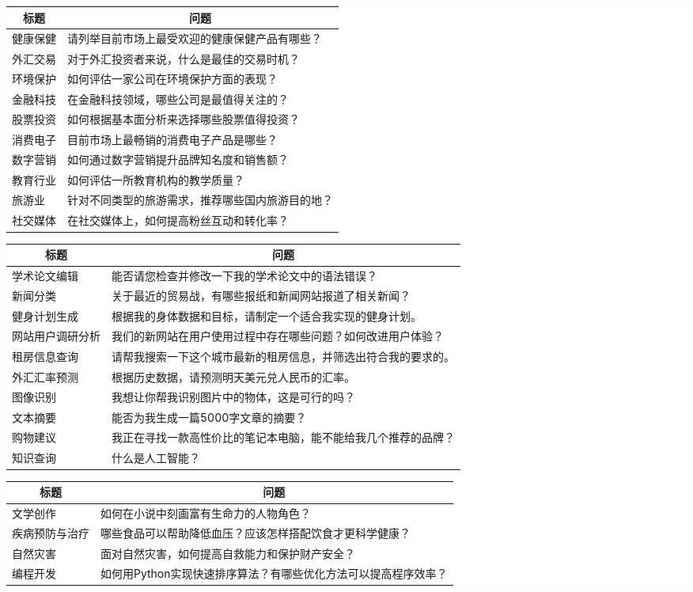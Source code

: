 | 标题 | 问题 |
| --- | --- |
| 健康保健 | 请列举目前市场上最受欢迎的健康保健产品有哪些？ |
| 外汇交易 | 对于外汇投资者来说，什么是最佳的交易时机？ |
| 环境保护 | 如何评估一家公司在环境保护方面的表现？ |
| 金融科技 | 在金融科技领域，哪些公司是最值得关注的？ |
| 股票投资 | 如何根据基本面分析来选择哪些股票值得投资？ |
| 消费电子 | 目前市场上最畅销的消费电子产品是哪些？ |
| 数字营销 | 如何通过数字营销提升品牌知名度和销售额？ |
| 教育行业 | 如何评估一所教育机构的教学质量？ |
| 旅游业 | 针对不同类型的旅游需求，推荐哪些国内旅游目的地？ |
| 社交媒体 | 在社交媒体上，如何提高粉丝互动和转化率？ |

| 标题                                                  | 问题                                                         |
|-------------------------------------------------------|----------------------------------------------------------------|
| 学术论文编辑                            | 能否请您检查并修改一下我的学术论文中的语法错误？              |
| 新闻分类                          | 关于最近的贸易战，有哪些报纸和新闻网站报道了相关新闻？            |
| 健身计划生成                              | 根据我的身体数据和目标，请制定一个适合我实现的健身计划。      |
| 网站用户调研分析 | 我们的新网站在用户使用过程中存在哪些问题？如何改进用户体验？ |
| 租房信息查询                             | 请帮我搜索一下这个城市最新的租房信息，并筛选出符合我的要求的。 |
| 外汇汇率预测                          | 根据历史数据，请预测明天美元兑人民币的汇率。                   |
| 图像识别                                    | 我想让你帮我识别图片中的物体，这是可行的吗？                    |
| 文本摘要                                      | 能否为我生成一篇5000字文章的摘要？                            |
| 购物建议                       | 我正在寻找一款高性价比的笔记本电脑，能不能给我几个推荐的品牌？  |
| 知识查询                          | 什么是人工智能？                                            |

| 标题                                        | 问题                                                                                                                     |
|---------------------------------------------|--------------------------------------------------------------------------------------------------------------------------|
| 文学创作                                    | 如何在小说中刻画富有生命力的人物角色？                                                                                 |
| 疾病预防与治疗                             | 哪些食品可以帮助降低血压？应该怎样搭配饮食才更科学健康？                                                                  |
| 自然灾害                                    | 面对自然灾害，如何提高自救能力和保护财产安全？                                                                          |
| 编程开发                                    | 如何用Python实现快速排序算法？有哪些优化方法可以提高程序效率？                                                        |
